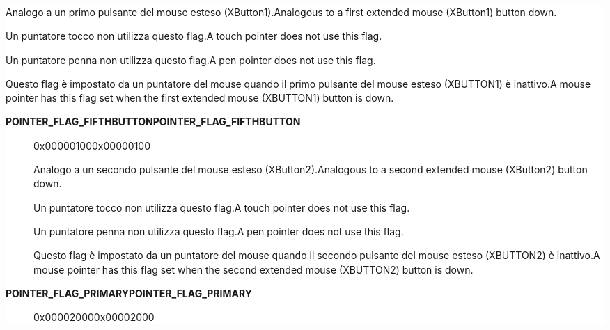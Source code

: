 

<span data-ttu-id="e2765-140">Analogo a un primo pulsante del mouse esteso (XButton1).</span><span class="sxs-lookup"><span data-stu-id="e2765-140">Analogous to a first extended mouse (XButton1) button down.</span></span>

<span data-ttu-id="e2765-141">Un puntatore tocco non utilizza questo flag.</span><span class="sxs-lookup"><span data-stu-id="e2765-141">A touch pointer does not use this flag.</span></span>

<span data-ttu-id="e2765-142">Un puntatore penna non utilizza questo flag.</span><span class="sxs-lookup"><span data-stu-id="e2765-142">A pen pointer does not use this flag.</span></span>

<span data-ttu-id="e2765-143">Questo flag è impostato da un puntatore del mouse quando il primo pulsante del mouse esteso (XBUTTON1) è inattivo.</span><span class="sxs-lookup"><span data-stu-id="e2765-143">A mouse pointer has this flag set when the first extended mouse (XBUTTON1) button is down.</span></span>


</dt> </dl> </dd> <dt>

<span data-ttu-id="e2765-144"><span id="POINTER_FLAG_FIFTHBUTTON"></span><span id="pointer_flag_fifthbutton"></span>**POINTER_FLAG_FIFTHBUTTON**</span><span class="sxs-lookup"><span data-stu-id="e2765-144"><span id="POINTER_FLAG_FIFTHBUTTON"></span><span id="pointer_flag_fifthbutton"></span>**POINTER_FLAG_FIFTHBUTTON**</span></span>
</dt> <dd> <dl> <dt>

<span data-ttu-id="e2765-145">0x00000100</span><span class="sxs-lookup"><span data-stu-id="e2765-145">0x00000100</span></span>
</dt> <dt>



<span data-ttu-id="e2765-146">Analogo a un secondo pulsante del mouse esteso (XButton2).</span><span class="sxs-lookup"><span data-stu-id="e2765-146">Analogous to a second extended mouse (XButton2) button down.</span></span>

<span data-ttu-id="e2765-147">Un puntatore tocco non utilizza questo flag.</span><span class="sxs-lookup"><span data-stu-id="e2765-147">A touch pointer does not use this flag.</span></span>

<span data-ttu-id="e2765-148">Un puntatore penna non utilizza questo flag.</span><span class="sxs-lookup"><span data-stu-id="e2765-148">A pen pointer does not use this flag.</span></span>

<span data-ttu-id="e2765-149">Questo flag è impostato da un puntatore del mouse quando il secondo pulsante del mouse esteso (XBUTTON2) è inattivo.</span><span class="sxs-lookup"><span data-stu-id="e2765-149">A mouse pointer has this flag set when the second extended mouse (XBUTTON2) button is down.</span></span>


</dt> </dl> </dd> <dt>

<span data-ttu-id="e2765-150"><span id="POINTER_FLAG_PRIMARY"></span><span id="pointer_flag_primary"></span>**POINTER_FLAG_PRIMARY**</span><span class="sxs-lookup"><span data-stu-id="e2765-150"><span id="POINTER_FLAG_PRIMARY"></span><span id="pointer_flag_primary"></span>**POINTER_FLAG_PRIMARY**</span></span>
</dt> <dd> <dl> <dt>

<span data-ttu-id="e2765-151">0x00002000</span><span class="sxs-lookup"><span data-stu-id="e2765-151">0x00002000</span></span>
</dt> <dt>
